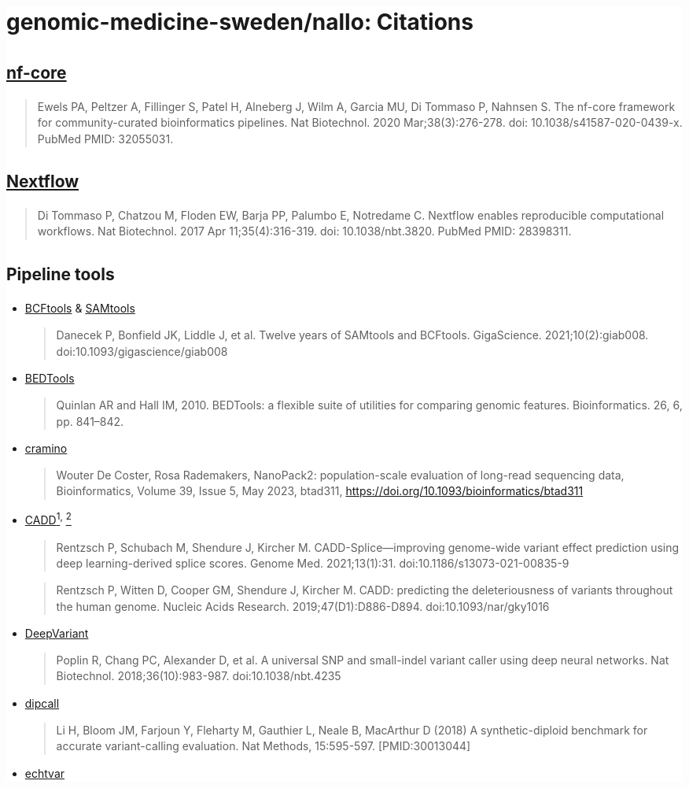 # genomic-medicine-sweden/nallo: Citations

## [nf-core](https://pubmed.ncbi.nlm.nih.gov/32055031/)

> Ewels PA, Peltzer A, Fillinger S, Patel H, Alneberg J, Wilm A, Garcia MU, Di Tommaso P, Nahnsen S. The nf-core framework for community-curated bioinformatics pipelines. Nat Biotechnol. 2020 Mar;38(3):276-278. doi: 10.1038/s41587-020-0439-x. PubMed PMID: 32055031.

## [Nextflow](https://pubmed.ncbi.nlm.nih.gov/28398311/)

> Di Tommaso P, Chatzou M, Floden EW, Barja PP, Palumbo E, Notredame C. Nextflow enables reproducible computational workflows. Nat Biotechnol. 2017 Apr 11;35(4):316-319. doi: 10.1038/nbt.3820. PubMed PMID: 28398311.

## Pipeline tools

- [BCFtools](https://academic.oup.com/gigascience/article/10/2/giab008/6137722) & [SAMtools](https://academic.oup.com/bioinformatics/article/25/16/2078/204688)

  > Danecek P, Bonfield JK, Liddle J, et al. Twelve years of SAMtools and BCFtools. GigaScience. 2021;10(2):giab008. doi:10.1093/gigascience/giab008

- [BEDTools](https://academic.oup.com/bioinformatics/article/26/6/841/244688)

  > Quinlan AR and Hall IM, 2010. BEDTools: a flexible suite of utilities for comparing genomic features. Bioinformatics. 26, 6, pp. 841–842.

- [cramino](https://academic.oup.com/bioinformatics/article/39/5/btad311/7160911)

  > Wouter De Coster, Rosa Rademakers, NanoPack2: population-scale evaluation of long-read sequencing data, Bioinformatics, Volume 39, Issue 5, May 2023, btad311, https://doi.org/10.1093/bioinformatics/btad311

- [CADD<sup>1</sup>](https://genomemedicine.biomedcentral.com/articles/10.1186/s13073-021-00835-9)<sup>,</sup> [<sup>2</sup>](https://academic.oup.com/nar/article/47/D1/D886/5146191)

  > Rentzsch P, Schubach M, Shendure J, Kircher M. CADD-Splice—improving genome-wide variant effect prediction using deep learning-derived splice scores. Genome Med. 2021;13(1):31. doi:10.1186/s13073-021-00835-9

  > Rentzsch P, Witten D, Cooper GM, Shendure J, Kircher M. CADD: predicting the deleteriousness of variants throughout the human genome. Nucleic Acids Research. 2019;47(D1):D886-D894. doi:10.1093/nar/gky1016

- [DeepVariant](https://www.nature.com/articles/nbt.4235)

  > Poplin R, Chang PC, Alexander D, et al. A universal SNP and small-indel variant caller using deep neural networks. Nat Biotechnol. 2018;36(10):983-987. doi:10.1038/nbt.4235

- [dipcall](https://www.nature.com/articles/s41592-018-0054-7)

  > Li H, Bloom JM, Farjoun Y, Fleharty M, Gauthier L, Neale B, MacArthur D (2018) A synthetic-diploid benchmark for accurate variant-calling evaluation. Nat Methods, 15:595-597. [PMID:30013044]

- [echtvar](https://academic.oup.com/nar/article/51/1/e3/6775383)
